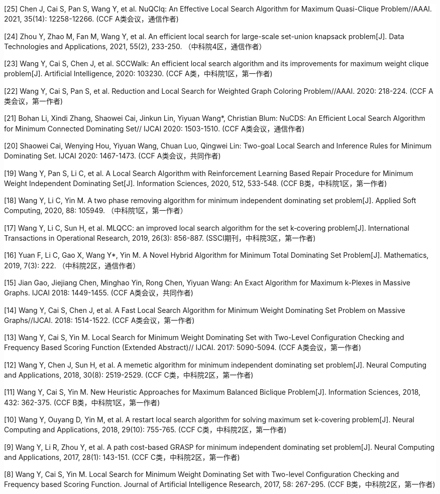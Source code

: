 [25] Chen J, Cai S, Pan S, Wang Y, et al. NuQClq: An Effective Local Search Algorithm for Maximum Quasi-Clique Problem//AAAI. 2021, 35(14): 12258-12266. (CCF A类会议，通信作者)

[24] Zhou Y, Zhao M, Fan M, Wang Y, et al. An efficient local search for large-scale set-union knapsack problem[J]. Data Technologies and Applications, 2021, 55(2), 233-250. （中科院4区，通信作者）

[23] Wang Y, Cai S, Chen J, et al. SCCWalk: An efficient local search algorithm and its improvements for maximum weight clique problem[J]. Artificial Intelligence, 2020: 103230. (CCF A类，中科院1区，第一作者)

[22] Wang Y, Cai S, Pan S, et al. Reduction and Local Search for Weighted Graph Coloring Problem//AAAI. 2020: 218-224. (CCF A类会议，第一作者)

[21] Bohan Li, Xindi Zhang, Shaowei Cai, Jinkun Lin, Yiyuan Wang*, Christian Blum: NuCDS: An Efficient Local Search Algorithm for Minimum Connected Dominating Set// IJCAI 2020: 1503-1510. (CCF A类会议，通信作者)

[20] Shaowei Cai, Wenying Hou, Yiyuan Wang, Chuan Luo, Qingwei Lin: Two-goal Local Search and Inference Rules for Minimum Dominating Set. IJCAI 2020: 1467-1473. (CCF A类会议，共同作者)

[19] Wang Y, Pan S, Li C, et al. A Local Search Algorithm with Reinforcement Learning Based Repair Procedure for Minimum Weight Independent Dominating Set[J]. Information Sciences, 2020, 512, 533-548. (CCF B类，中科院1区，第一作者)

[18] Wang Y, Li C, Yin M. A two phase removing algorithm for minimum independent dominating set problem[J]. Applied Soft Computing, 2020, 88: 105949. （中科院1区，第一作者）

[17] Wang Y, Li C, Sun H, et al. MLQCC: an improved local search algorithm for the set k‐covering problem[J]. International Transactions in Operational Research, 2019, 26(3): 856-887. (SSCI期刊，中科院3区，第一作者)

[16] Yuan F, Li C, Gao X, Wang Y*, Yin M. A Novel Hybrid Algorithm for Minimum Total Dominating Set Problem[J]. Mathematics, 2019, 7(3): 222. （中科院2区，通信作者）

[15] Jian Gao, Jiejiang Chen, Minghao Yin, Rong Chen, Yiyuan Wang: An Exact Algorithm for Maximum k-Plexes in Massive Graphs. IJCAI 2018: 1449-1455. (CCF A类会议，共同作者)

[14] Wang Y, Cai S, Chen J, et al. A Fast Local Search Algorithm for Minimum Weight Dominating Set Problem on Massive Graphs//IJCAI. 2018: 1514-1522. (CCF A类会议，第一作者)

[13] Wang Y, Cai S, Yin M. Local Search for Minimum Weight Dominating Set with Two-Level Configuration Checking and Frequency Based Scoring Function (Extended Abstract)// IJCAI. 2017: 5090-5094. (CCF A类会议，第一作者)

[12] Wang Y, Chen J, Sun H, et al. A memetic algorithm for minimum independent dominating set problem[J]. Neural Computing and Applications, 2018, 30(8): 2519-2529. (CCF C类，中科院2区，第一作者)

[11] Wang Y, Cai S, Yin M. New Heuristic Approaches for Maximum Balanced Biclique Problem[J]. Information Sciences, 2018, 432: 362-375. (CCF B类，中科院1区，第一作者)

[10] Wang Y, Ouyang D, Yin M, et al. A restart local search algorithm for solving maximum set k-covering problem[J]. Neural Computing and Applications, 2018, 29(10): 755-765. (CCF C类，中科院2区，第一作者)

[9] Wang Y, Li R, Zhou Y, et al. A path cost-based GRASP for minimum independent dominating set problem[J]. Neural Computing and Applications, 2017, 28(1): 143-151. (CCF C类，中科院2区，第一作者)

[8] Wang Y, Cai S, Yin M. Local Search for Minimum Weight Dominating Set with Two-level Configuration Checking and Frequency based Scoring Function. Journal of Artificial Intelligence Research, 2017, 58: 267-295. (CCF B类，中科院2区，第一作者)
